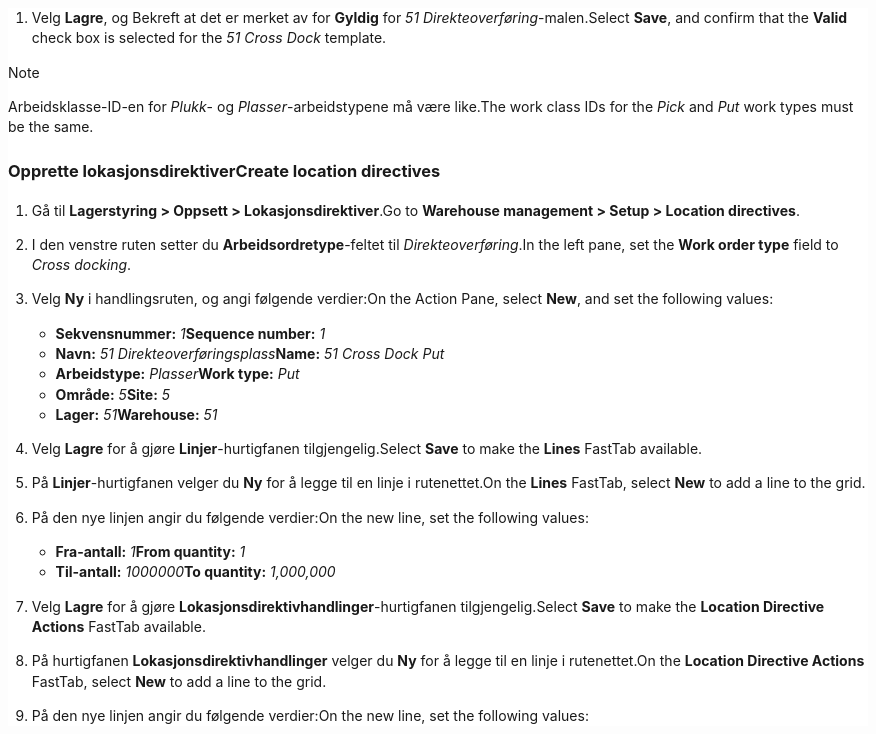 1. <span data-ttu-id="b58b6-192">Velg **Lagre**, og Bekreft at det er merket av for **Gyldig** for *51 Direkteoverføring*-malen.</span><span class="sxs-lookup"><span data-stu-id="b58b6-192">Select **Save**, and confirm that the **Valid** check box is selected for the *51 Cross Dock* template.</span></span>

> [!NOTE]
> <span data-ttu-id="b58b6-193">Arbeidsklasse-ID-en for *Plukk*- og *Plasser*-arbeidstypene må være like.</span><span class="sxs-lookup"><span data-stu-id="b58b6-193">The work class IDs for the *Pick* and *Put* work types must be the same.</span></span>

### <a name="create-location-directives"></a><span data-ttu-id="b58b6-194">Opprette lokasjonsdirektiver</span><span class="sxs-lookup"><span data-stu-id="b58b6-194">Create location directives</span></span>

1. <span data-ttu-id="b58b6-195">Gå til **Lagerstyring \> Oppsett \> Lokasjonsdirektiver**.</span><span class="sxs-lookup"><span data-stu-id="b58b6-195">Go to **Warehouse management \> Setup \> Location directives**.</span></span>
1. <span data-ttu-id="b58b6-196">I den venstre ruten setter du **Arbeidsordretype**-feltet til *Direkteoverføring*.</span><span class="sxs-lookup"><span data-stu-id="b58b6-196">In the left pane, set the **Work order type** field to *Cross docking*.</span></span>
1. <span data-ttu-id="b58b6-197">Velg **Ny** i handlingsruten, og angi følgende verdier:</span><span class="sxs-lookup"><span data-stu-id="b58b6-197">On the Action Pane, select **New**, and set the following values:</span></span>

    - <span data-ttu-id="b58b6-198">**Sekvensnummer:** *1*</span><span class="sxs-lookup"><span data-stu-id="b58b6-198">**Sequence number:** *1*</span></span>
    - <span data-ttu-id="b58b6-199">**Navn:** *51 Direkteoverføringsplass*</span><span class="sxs-lookup"><span data-stu-id="b58b6-199">**Name:** *51 Cross Dock Put*</span></span>
    - <span data-ttu-id="b58b6-200">**Arbeidstype:** *Plasser*</span><span class="sxs-lookup"><span data-stu-id="b58b6-200">**Work type:** *Put*</span></span>
    - <span data-ttu-id="b58b6-201">**Område:** *5*</span><span class="sxs-lookup"><span data-stu-id="b58b6-201">**Site:** *5*</span></span>
    - <span data-ttu-id="b58b6-202">**Lager:** *51*</span><span class="sxs-lookup"><span data-stu-id="b58b6-202">**Warehouse:** *51*</span></span>

1. <span data-ttu-id="b58b6-203">Velg **Lagre** for å gjøre **Linjer**-hurtigfanen tilgjengelig.</span><span class="sxs-lookup"><span data-stu-id="b58b6-203">Select **Save** to make the **Lines** FastTab available.</span></span>
1. <span data-ttu-id="b58b6-204">På **Linjer**-hurtigfanen velger du **Ny** for å legge til en linje i rutenettet.</span><span class="sxs-lookup"><span data-stu-id="b58b6-204">On the **Lines** FastTab, select **New** to add a line to the grid.</span></span>
1. <span data-ttu-id="b58b6-205">På den nye linjen angir du følgende verdier:</span><span class="sxs-lookup"><span data-stu-id="b58b6-205">On the new line, set the following values:</span></span>

    - <span data-ttu-id="b58b6-206">**Fra-antall:** *1*</span><span class="sxs-lookup"><span data-stu-id="b58b6-206">**From quantity:** *1*</span></span>
    - <span data-ttu-id="b58b6-207">**Til-antall:** *1000000*</span><span class="sxs-lookup"><span data-stu-id="b58b6-207">**To quantity:** *1,000,000*</span></span>

1. <span data-ttu-id="b58b6-208">Velg **Lagre** for å gjøre **Lokasjonsdirektivhandlinger**-hurtigfanen tilgjengelig.</span><span class="sxs-lookup"><span data-stu-id="b58b6-208">Select **Save** to make the **Location Directive Actions** FastTab available.</span></span>
1. <span data-ttu-id="b58b6-209">På hurtigfanen **Lokasjonsdirektivhandlinger** velger du **Ny** for å legge til en linje i rutenettet.</span><span class="sxs-lookup"><span data-stu-id="b58b6-209">On the **Location Directive Actions** FastTab, select **New** to add a line to the grid.</span></span>
1. <span data-ttu-id="b58b6-210">På den nye linjen angir du følgende verdier:</span><span class="sxs-lookup"><span data-stu-id="b58b6-210">On the new line, set the following values:</span></span>

